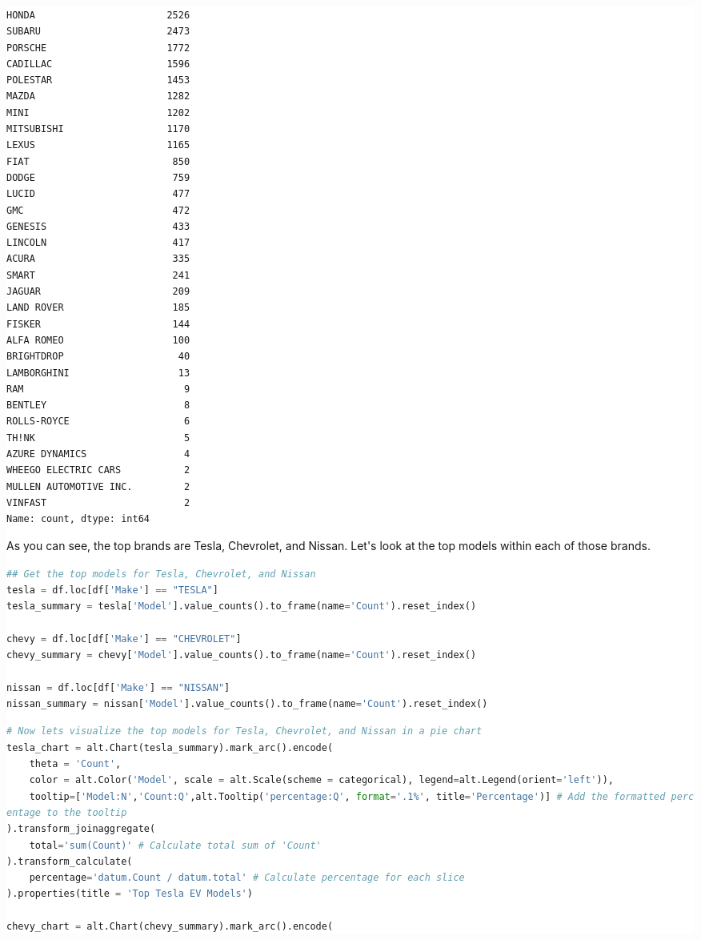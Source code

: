     HONDA                       2526
    SUBARU                      2473
    PORSCHE                     1772
    CADILLAC                    1596
    POLESTAR                    1453
    MAZDA                       1282
    MINI                        1202
    MITSUBISHI                  1170
    LEXUS                       1165
    FIAT                         850
    DODGE                        759
    LUCID                        477
    GMC                          472
    GENESIS                      433
    LINCOLN                      417
    ACURA                        335
    SMART                        241
    JAGUAR                       209
    LAND ROVER                   185
    FISKER                       144
    ALFA ROMEO                   100
    BRIGHTDROP                    40
    LAMBORGHINI                   13
    RAM                            9
    BENTLEY                        8
    ROLLS-ROYCE                    6
    TH!NK                          5
    AZURE DYNAMICS                 4
    WHEEGO ELECTRIC CARS           2
    MULLEN AUTOMOTIVE INC.         2
    VINFAST                        2
    Name: count, dtype: int64



As you can see, the top brands are Tesla, Chevrolet, and Nissan. Let's look at the top models within each of those brands. 


```python
## Get the top models for Tesla, Chevrolet, and Nissan
tesla = df.loc[df['Make'] == "TESLA"]
tesla_summary = tesla['Model'].value_counts().to_frame(name='Count').reset_index()

chevy = df.loc[df['Make'] == "CHEVROLET"]
chevy_summary = chevy['Model'].value_counts().to_frame(name='Count').reset_index()

nissan = df.loc[df['Make'] == "NISSAN"]
nissan_summary = nissan['Model'].value_counts().to_frame(name='Count').reset_index()
```


```python
# Now lets visualize the top models for Tesla, Chevrolet, and Nissan in a pie chart
tesla_chart = alt.Chart(tesla_summary).mark_arc().encode(
    theta = 'Count',
    color = alt.Color('Model', scale = alt.Scale(scheme = categorical), legend=alt.Legend(orient='left')), 
    tooltip=['Model:N','Count:Q',alt.Tooltip('percentage:Q', format='.1%', title='Percentage')] # Add the formatted percentage to the tooltip
).transform_joinaggregate(
    total='sum(Count)' # Calculate total sum of 'Count'
).transform_calculate(
    percentage='datum.Count / datum.total' # Calculate percentage for each slice
).properties(title = 'Top Tesla EV Models')

chevy_chart = alt.Chart(chevy_summary).mark_arc().encode(
```